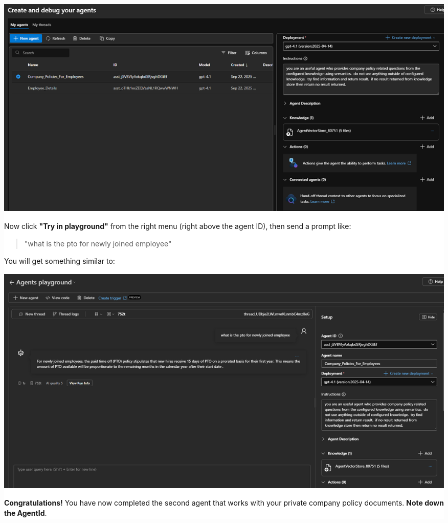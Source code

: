 ![Screenshot](img/image25.png)

Now click **"Try in playground"** from the right menu (right above the agent ID), then send a prompt like:
> "what is the pto for newly joined employee"

You will get something similar to:

![Screenshot](img/image26.png)

**Congratulations!** You have now completed the second agent that works with your private company policy documents. **Note down the AgentId**.

